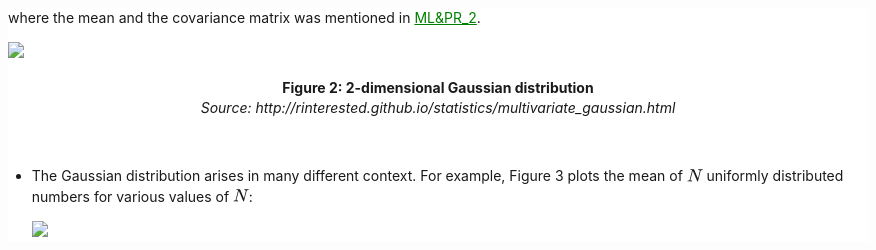 </use><use xlink:href="#E96-MJMAIN-3A3" x="3521" y="0"></use><g transform="translate(4243,0)"><use xlink:href="#E96-MJMAIN-7C" x="0" y="0"></use><g transform="translate(278,476)"><use transform="scale(0.707)" xlink:href="#E96-MJMAIN-31" x="0" y="0"></use><use transform="scale(0.707)" xlink:href="#E96-MJMAIN-2F" x="500" y="0"></use><use transform="scale(0.707)" xlink:href="#E96-MJMAIN-32" x="1000" y="0"></use></g></g></g></g></g><g transform="translate(11787,0)"><use xlink:href="#E96-MJMAIN-65"></use><use xlink:href="#E96-MJMAIN-78" x="444" y="0"></use><use xlink:href="#E96-MJMAIN-70" x="972" y="0"></use></g><g transform="translate(13482,0)"><use xlink:href="#E96-MJMAIN-7B" x="0" y="0"></use><use xlink:href="#E96-MJMAIN-2212" x="500" y="0"></use><g transform="translate(1278,0)"><g transform="translate(120,0)"><rect stroke="none" width="620" height="60" x="0" y="220"></rect><use xlink:href="#E96-MJMAIN-31" x="60" y="676"></use><use xlink:href="#E96-MJMAIN-32" x="60" y="-686"></use></g></g><use xlink:href="#E96-MJMAIN-28" x="2138" y="0"></use><use xlink:href="#E96-MJMAINB-78" x="2527" y="0"></use><use xlink:href="#E96-MJMAIN-2212" x="3356" y="0"></use><g transform="translate(4356,0)"><use xlink:href="#E96-MJMATHI-3BC" x="0" y="0"></use><use xlink:href="#E96-MJMAIN-20D7" x="564" y="1"></use></g><g transform="translate(4959,0)"><use xlink:href="#E96-MJMAIN-29" x="0" y="0"></use><use transform="scale(0.707)" xlink:href="#E96-MJMAIN-22A4" x="550" y="583"></use></g><g transform="translate(5998,0)"><use xlink:href="#E96-MJMAIN-3A3" x="0" y="0"></use><g transform="translate(722,412)"><use transform="scale(0.707)" xlink:href="#E96-MJMAIN-2212" x="0" y="0"></use><use transform="scale(0.707)" xlink:href="#E96-MJMAIN-31" x="778" y="0"></use></g></g><use xlink:href="#E96-MJMAIN-28" x="7724" y="0"></use><use xlink:href="#E96-MJMAINB-78" x="8113" y="0"></use><use xlink:href="#E96-MJMAIN-2212" x="8942" y="0"></use><g transform="translate(9942,0)"><use xlink:href="#E96-MJMATHI-3BC" x="0" y="0"></use><use xlink:href="#E96-MJMAIN-20D7" x="564" y="1"></use></g><use xlink:href="#E96-MJMAIN-29" x="10545" y="0"></use><use xlink:href="#E96-MJMAIN-7D" x="10934" y="0"></use></g></g></g></g></g></svg></span></div><script type="math/tex; mode=display" id="MathJax-Element-2">\mathcal{N}(\mathbf{x}|\vec\mu,\Sigma)=\frac{1}{(2\pi)^{D/2}|\Sigma|^{1/2}}\exp{\{-\frac{1}{2}(\mathbf{x}-\vec\mu)^\top\Sigma^{-1}(\mathbf{x}-\vec\mu)\}}\tag2</script></div></div>
<p>where the mean and the covariance matrix was mentioned in <a href='https://khoablog.github.io/2020/04/17/ml&pr-2' style='color:green'>ML&amp;PR_2</a>.</p>
</li>

</ul>
<p>
         <img src="https://raw.githubusercontent.com/khoatranrb/Img4Md/master/B/MLPR5/3.png">
    </p><center><b>Figure 2: 2-dimensional Gaussian distribution</b></center>
    <center><i>Source: http://rinterested.github.io/statistics/multivariate_gaussian.html</i></center>
<p></p>
<p>&nbsp;</p>
<ul>
<li><p>The Gaussian distribution arises in many different context. For example, Figure 3 plots the mean of <span class="MathJax_SVG" tabindex="-1" style="font-size: 100%; display: inline-block;"><svg xmlns:xlink="http://www.w3.org/1999/xlink" width="2.062ex" height="1.877ex" viewBox="0 -755.9 888 808.1" role="img" focusable="false" style="vertical-align: -0.121ex;"><defs><path stroke-width="0" id="E37-MJMATHI-4E" d="M234 637Q231 637 226 637Q201 637 196 638T191 649Q191 676 202 682Q204 683 299 683Q376 683 387 683T401 677Q612 181 616 168L670 381Q723 592 723 606Q723 633 659 637Q635 637 635 648Q635 650 637 660Q641 676 643 679T653 683Q656 683 684 682T767 680Q817 680 843 681T873 682Q888 682 888 672Q888 650 880 642Q878 637 858 637Q787 633 769 597L620 7Q618 0 599 0Q585 0 582 2Q579 5 453 305L326 604L261 344Q196 88 196 79Q201 46 268 46H278Q284 41 284 38T282 19Q278 6 272 0H259Q228 2 151 2Q123 2 100 2T63 2T46 1Q31 1 31 10Q31 14 34 26T39 40Q41 46 62 46Q130 49 150 85Q154 91 221 362L289 634Q287 635 234 637Z"></path></defs><g stroke="currentColor" fill="currentColor" stroke-width="0" transform="matrix(1 0 0 -1 0 0)"><use xlink:href="#E37-MJMATHI-4E" x="0" y="0"></use></g></svg></span><script type="math/tex">N</script> uniformly distributed numbers for various values of <span class="MathJax_SVG" tabindex="-1" style="font-size: 100%; display: inline-block;"><svg xmlns:xlink="http://www.w3.org/1999/xlink" width="2.062ex" height="1.877ex" viewBox="0 -755.9 888 808.1" role="img" focusable="false" style="vertical-align: -0.121ex;"><defs><path stroke-width="0" id="E37-MJMATHI-4E" d="M234 637Q231 637 226 637Q201 637 196 638T191 649Q191 676 202 682Q204 683 299 683Q376 683 387 683T401 677Q612 181 616 168L670 381Q723 592 723 606Q723 633 659 637Q635 637 635 648Q635 650 637 660Q641 676 643 679T653 683Q656 683 684 682T767 680Q817 680 843 681T873 682Q888 682 888 672Q888 650 880 642Q878 637 858 637Q787 633 769 597L620 7Q618 0 599 0Q585 0 582 2Q579 5 453 305L326 604L261 344Q196 88 196 79Q201 46 268 46H278Q284 41 284 38T282 19Q278 6 272 0H259Q228 2 151 2Q123 2 100 2T63 2T46 1Q31 1 31 10Q31 14 34 26T39 40Q41 46 62 46Q130 49 150 85Q154 91 221 362L289 634Q287 635 234 637Z"></path></defs><g stroke="currentColor" fill="currentColor" stroke-width="0" transform="matrix(1 0 0 -1 0 0)"><use xlink:href="#E37-MJMATHI-4E" x="0" y="0"></use></g></svg></span><script type="math/tex">N</script>:</p>
<p>
    <img src="https://raw.githubusercontent.com/khoatranrb/Img4Md/master/B/MLPR5/1.png">